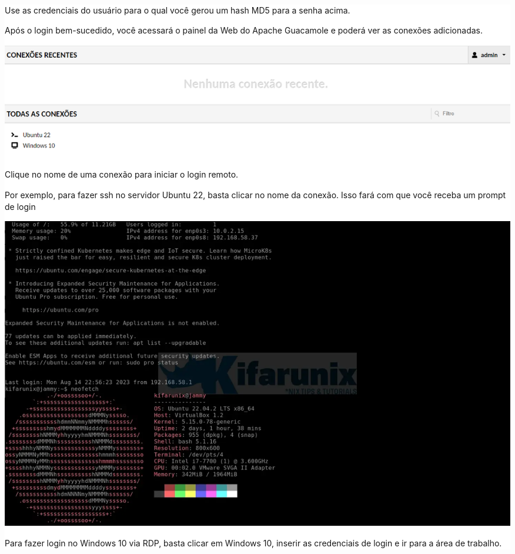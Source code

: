 Use as credenciais do usuário para o qual você gerou um hash MD5 para a senha acima.

Após o login bem-sucedido, você acessará o painel da Web do Apache Guacamole e poderá ver as conexões adicionadas.

![Painel Web Apache Guacamole](./images/Painel_Web_Apache_Guacamole.png)

Clique no nome de uma conexão para iniciar o login remoto.

Por exemplo, para fazer ssh no servidor Ubuntu 22, basta clicar no nome da conexão. Isso fará com que você receba um prompt de login

![Terminal Ubuntu 22](./images/terminal_ubuntu_22.png)

Para fazer login no Windows 10 via RDP, basta clicar em Windows 10, inserir as credenciais de login e ir para a área de trabalho.

